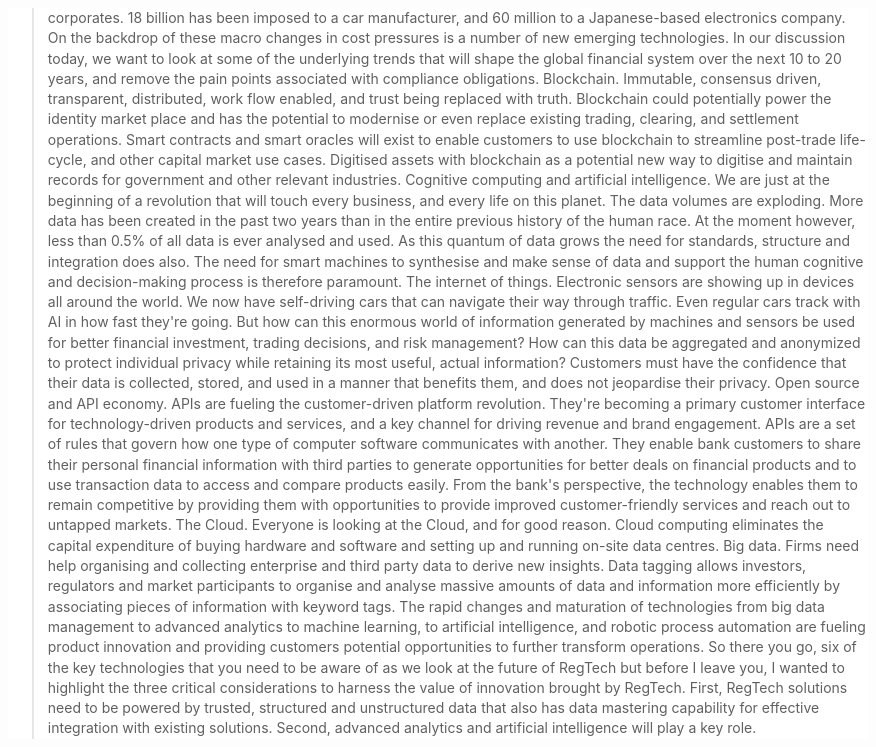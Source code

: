 > corporates. 18 billion has been imposed to a car manufacturer, and 60
> million to a Japanese-based electronics company. On the backdrop of
> these macro changes in cost pressures is a number of new emerging
> technologies. In our discussion today, we want to look at some of the
> underlying trends that will shape the global financial system over the
> next 10 to 20 years, and remove the pain points associated with
> compliance obligations. Blockchain. Immutable, consensus driven,
> transparent, distributed, work flow enabled, and trust being replaced
> with truth. Blockchain could potentially power the identity market
> place and has the potential to modernise or even replace existing
> trading, clearing, and settlement operations. Smart contracts and
> smart oracles will exist to enable customers to use blockchain to
> streamline post-trade life-cycle, and other capital market use cases.
> Digitised assets with blockchain as a potential new way to digitise
> and maintain records for government and other relevant industries.
> Cognitive computing and artificial intelligence. We are just at the
> beginning of a revolution that will touch every business, and every
> life on this planet. The data volumes are exploding. More data has
> been created in the past two years than in the entire previous history
> of the human race. At the moment however, less than 0.5% of all data
> is ever analysed and used. As this quantum of data grows the need for
> standards, structure and integration does also. The need for smart
> machines to synthesise and make sense of data and support the human
> cognitive and decision-making process is therefore paramount. The
> internet of things. Electronic sensors are showing up in devices all
> around the world. We now have self-driving cars that can navigate
> their way through traffic. Even regular cars track with AI in how fast
> they're going. But how can this enormous world of information
> generated by machines and sensors be used for better financial
> investment, trading decisions, and risk management? How can this data
> be aggregated and anonymized to protect individual privacy while
> retaining its most useful, actual information? Customers must have the
> confidence that their data is collected, stored, and used in a manner
> that benefits them, and does not jeopardise their privacy. Open source
> and API economy. APIs are fueling the customer-driven platform
> revolution. They're becoming a primary customer interface for
> technology-driven products and services, and a key channel for driving
> revenue and brand engagement. APIs are a set of rules that govern how
> one type of computer software communicates with another. They enable
> bank customers to share their personal financial information with
> third parties to generate opportunities for better deals on financial
> products and to use transaction data to access and compare products
> easily. From the bank's perspective, the technology enables them to
> remain competitive by providing them with opportunities to provide
> improved customer-friendly services and reach out to untapped markets.
> The Cloud. Everyone is looking at the Cloud, and for good reason.
> Cloud computing eliminates the capital expenditure of buying hardware
> and software and setting up and running on-site data centres. Big
> data. Firms need help organising and collecting enterprise and third
> party data to derive new insights. Data tagging allows investors,
> regulators and market participants to organise and analyse massive
> amounts of data and information more efficiently by associating pieces
> of information with keyword tags. The rapid changes and maturation of
> technologies from big data management to advanced analytics to machine
> learning, to artificial intelligence, and robotic process automation
> are fueling product innovation and providing customers potential
> opportunities to further transform operations. So there you go, six of
> the key technologies that you need to be aware of as we look at the
> future of RegTech but before I leave you, I wanted to highlight the
> three critical considerations to harness the value of innovation
> brought by RegTech. First, RegTech solutions need to be powered by
> trusted, structured and unstructured data that also has data mastering
> capability for effective integration with existing solutions. Second,
> advanced analytics and artificial intelligence will play a key role.